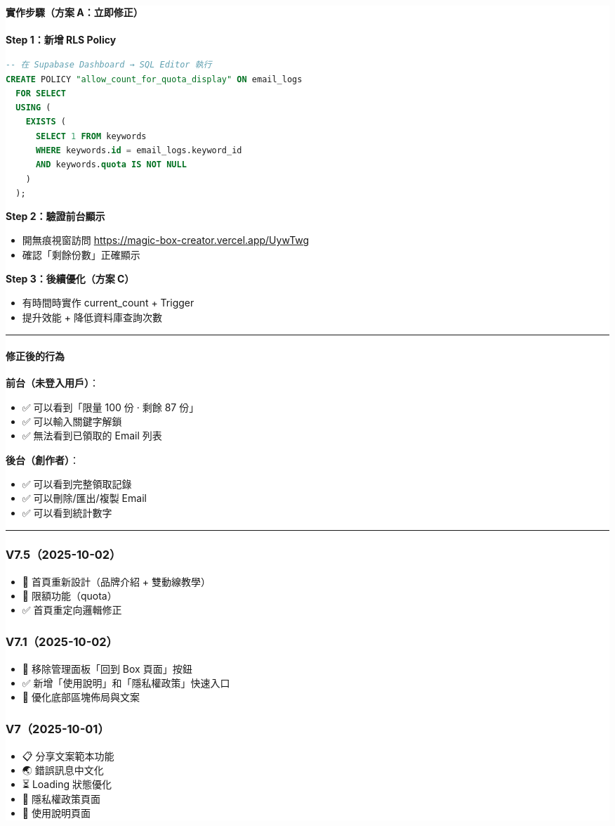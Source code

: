 #### 實作步驟（方案 A：立即修正）

**Step 1：新增 RLS Policy**
```sql
-- 在 Supabase Dashboard → SQL Editor 執行
CREATE POLICY "allow_count_for_quota_display" ON email_logs
  FOR SELECT
  USING (
    EXISTS (
      SELECT 1 FROM keywords
      WHERE keywords.id = email_logs.keyword_id
      AND keywords.quota IS NOT NULL
    )
  );
```

**Step 2：驗證前台顯示**
- 開無痕視窗訪問 https://magic-box-creator.vercel.app/UywTwg
- 確認「剩餘份數」正確顯示

**Step 3：後續優化（方案 C）**
- 有時間時實作 current_count + Trigger
- 提升效能 + 降低資料庫查詢次數

---

#### 修正後的行為

**前台（未登入用戶）**：
- ✅ 可以看到「限量 100 份 · 剩餘 87 份」
- ✅ 可以輸入關鍵字解鎖
- ✅ 無法看到已領取的 Email 列表

**後台（創作者）**：
- ✅ 可以看到完整領取記錄
- ✅ 可以刪除/匯出/複製 Email
- ✅ 可以看到統計數字

---

### V7.5（2025-10-02）
- 🎨 首頁重新設計（品牌介紹 + 雙動線教學）
- 🔢 限額功能（quota）
- ✅ 首頁重定向邏輯修正

### V7.1（2025-10-02）
- 🔧 移除管理面板「回到 Box 頁面」按鈕
- ✅ 新增「使用說明」和「隱私權政策」快速入口
- 🎨 優化底部區塊佈局與文案

### V7（2025-10-01）
- 📋 分享文案範本功能
- 🌏 錯誤訊息中文化
- ⏳ Loading 狀態優化
- 📄 隱私權政策頁面
- 📖 使用說明頁面
